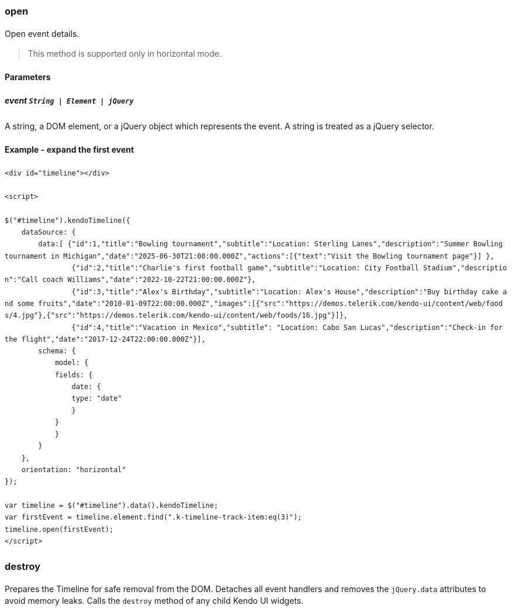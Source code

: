 ### open 

Open event details. 

> This method is supported only in horizontal mode.

#### Parameters

##### event `String | Element | jQuery`

A string, a DOM element, or a jQuery object which represents the event. A string is treated as a jQuery selector.

#### Example - expand the first event

    <div id="timeline"></div>

    <script>

    $("#timeline").kendoTimeline({
        dataSource: {
            data:[ {"id":1,"title":"Bowling tournament","subtitle":"Location: Sterling Lanes","description":"Summer Bowling tournament in Michigan","date":"2025-06-30T21:00:00.000Z","actions":[{"text":"Visit the Bowling tournament page"}] },
                    {"id":2,"title":"Charlie's first football game","subtitle":"Location: City Football Stadium","description":"Call coach Williams","date":"2022-10-22T21:00:00.000Z"},
                    {"id":3,"title":"Alex's Birthday","subtitle":"Location: Alex's House","description":"Buy birthday cake and some fruits","date":"2010-01-09T22:00:00.000Z","images":[{"src":"https://demos.telerik.com/kendo-ui/content/web/foods/4.jpg"},{"src":"https://demos.telerik.com/kendo-ui/content/web/foods/16.jpg"}]},
                    {"id":4,"title":"Vacation in Mexico","subtitle": "Location: Cabo San Lucas","description":"Check-in for the flight","date":"2017-12-24T22:00:00.000Z"}],
            schema: {
                model: {
                fields: {
                    date: {
                    type: "date"
                    }
                }
                }
            }
        },
        orientation: "horizontal"
    });

    var timeline = $("#timeline").data().kendoTimeline;
    var firstEvent = timeline.element.find(".k-timeline-track-item:eq(3)");
    timeline.open(firstEvent);
    </script>

### destroy

Prepares the Timeline for safe removal from the DOM. Detaches all event handlers and removes the `jQuery.data` attributes to avoid memory leaks. Calls the `destroy` method of any child Kendo UI widgets.
